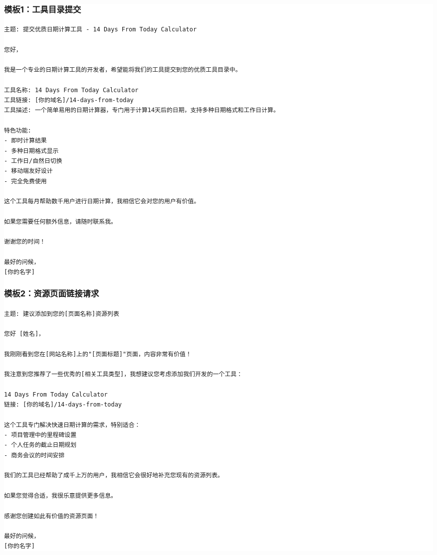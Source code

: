 ### 模板1：工具目录提交
```
主题: 提交优质日期计算工具 - 14 Days From Today Calculator

您好，

我是一个专业的日期计算工具的开发者，希望能将我们的工具提交到您的优质工具目录中。

工具名称: 14 Days From Today Calculator
工具链接: [你的域名]/14-days-from-today
工具描述: 一个简单易用的日期计算器，专门用于计算14天后的日期，支持多种日期格式和工作日计算。

特色功能:
- 即时计算结果
- 多种日期格式显示
- 工作日/自然日切换
- 移动端友好设计
- 完全免费使用

这个工具每月帮助数千用户进行日期计算，我相信它会对您的用户有价值。

如果您需要任何额外信息，请随时联系我。

谢谢您的时间！

最好的问候，
[你的名字]
```

### 模板2：资源页面链接请求
```
主题: 建议添加到您的[页面名称]资源列表

您好 [姓名]，

我刚刚看到您在[网站名称]上的"[页面标题]"页面，内容非常有价值！

我注意到您推荐了一些优秀的[相关工具类型]，我想建议您考虑添加我们开发的一个工具：

14 Days From Today Calculator
链接: [你的域名]/14-days-from-today

这个工具专门解决快速日期计算的需求，特别适合：
- 项目管理中的里程碑设置
- 个人任务的截止日期规划
- 商务会议的时间安排

我们的工具已经帮助了成千上万的用户，我相信它会很好地补充您现有的资源列表。

如果您觉得合适，我很乐意提供更多信息。

感谢您创建如此有价值的资源页面！

最好的问候，
[你的名字]
```

